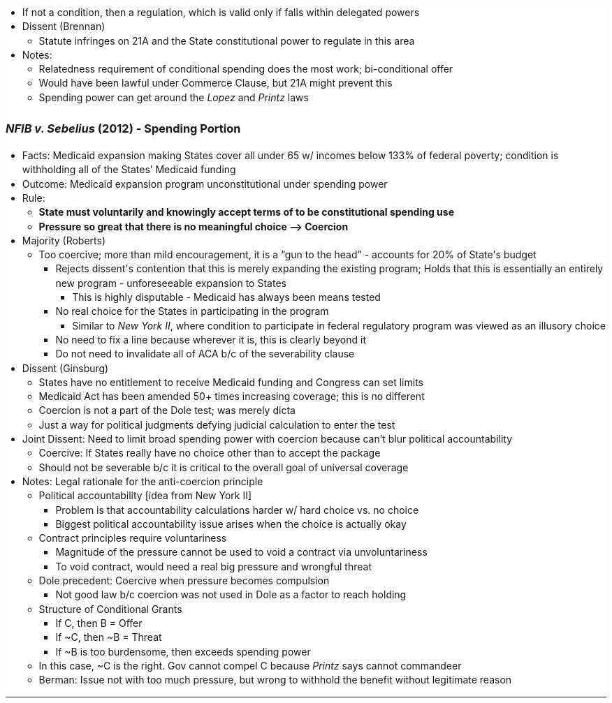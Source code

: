   * If not a condition, then a regulation, which is valid only if falls within delegated powers
* Dissent (Brennan)
  * Statute infringes on 21A and the State constitutional power to regulate in this area
* Notes:
  * Relatedness requirement of conditional spending does the most work; bi-conditional offer
  * Would have been lawful under Commerce Clause, but 21A might prevent this
  * Spending power can get around the *Lopez* and *Printz* laws

### *NFIB v. Sebelius* (2012) - Spending Portion

* Facts: Medicaid expansion making States cover all under 65 w/ incomes below 133% of federal poverty; condition is withholding all of the States’ Medicaid funding
* Outcome: Medicaid expansion program unconstitutional under spending power
* Rule:
  * **State must voluntarily and knowingly accept terms of to be constitutional spending use**
  * **Pressure so great that there is no meaningful choice --> Coercion**
* Majority (Roberts)
  * Too coercive; more than mild encouragement, it is a “gun to the head” - accounts for 20% of State's budget
    * Rejects dissent's contention that this is merely expanding the existing program; Holds that this is essentially an entirely new program - unforeseeable expansion to States
      * This is highly disputable - Medicaid has always been means tested
    * No real choice for the States in participating in the program
      * Similar to *New York II*, where condition to participate in federal regulatory program was viewed as an illusory choice
    * No need to fix a line because wherever it is, this is clearly beyond it
    * Do not need to invalidate all of ACA b/c of the severability clause
* Dissent (Ginsburg)
  * States have no entitlement to receive Medicaid funding and Congress can set limits
  * Medicaid Act has been amended 50+ times increasing coverage; this is no different
  * Coercion is not a part of the Dole test; was merely dicta
  * Just a way for political judgments defying judicial calculation to enter the test
* Joint Dissent: Need to limit broad spending power with coercion because can’t blur political accountability
  * Coercive: If States really have no choice other than to accept the package
  * Should not be severable b/c it is critical to the overall goal of universal coverage
* Notes: Legal rationale for the anti-coercion principle
  * Political accountability [idea from New York II]
    * Problem is that accountability calculations harder w/ hard choice vs. no choice
    * Biggest political accountability issue arises when the choice is actually okay
  * Contract principles require voluntariness
    * Magnitude of the pressure cannot be used to void a contract via unvoluntariness
    * To void contract, would need a real big pressure and wrongful threat
  * Dole precedent: Coercive when pressure becomes compulsion
    * Not good law b/c coercion was not used in Dole as a factor to reach holding
  * Structure of Conditional Grants
    * If C, then B = Offer
    * If ~C, then ~B = Threat
    * If ~B is too burdensome, then exceeds spending power
  * In this case, ~C is the right. Gov cannot compel C because *Printz* says cannot commandeer
  * Berman: Issue not with too much pressure, but wrong to withhold the benefit without legitimate reason

---

